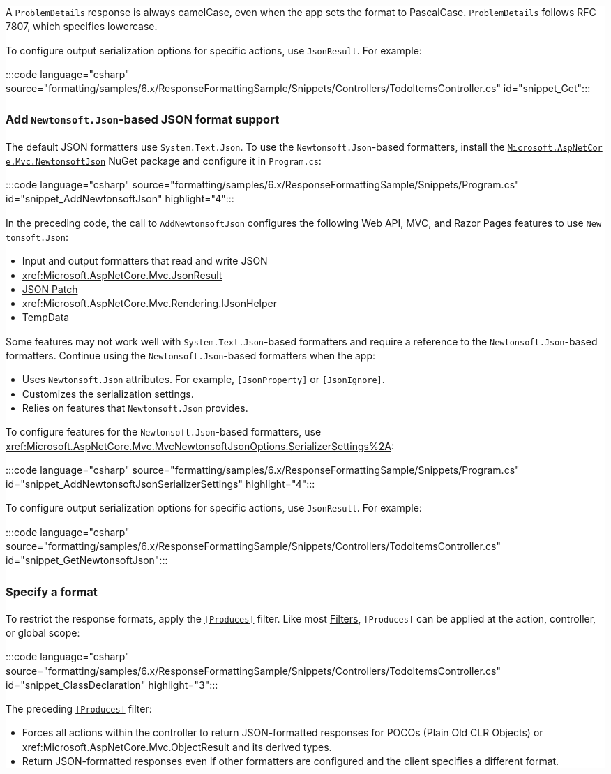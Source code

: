 A `ProblemDetails` response is always camelCase, even when the app sets the format to PascalCase. `ProblemDetails` follows [RFC 7807](https://tools.ietf.org/html/rfc7807#appendix-A), which specifies lowercase.

To configure output serialization options for specific actions, use `JsonResult`. For example:

:::code language="csharp" source="formatting/samples/6.x/ResponseFormattingSample/Snippets/Controllers/TodoItemsController.cs" id="snippet_Get":::

### Add `Newtonsoft.Json`-based JSON format support

The default JSON formatters use `System.Text.Json`. To use the `Newtonsoft.Json`-based formatters, install the [`Microsoft.AspNetCore.Mvc.NewtonsoftJson`](https://www.nuget.org/packages/Microsoft.AspNetCore.Mvc.NewtonsoftJson/) NuGet package and configure it in `Program.cs`:

:::code language="csharp" source="formatting/samples/6.x/ResponseFormattingSample/Snippets/Program.cs" id="snippet_AddNewtonsoftJson" highlight="4":::

In the preceding code, the call to `AddNewtonsoftJson` configures the following Web API, MVC, and Razor Pages features to use `Newtonsoft.Json`:

* Input and output formatters that read and write JSON
* <xref:Microsoft.AspNetCore.Mvc.JsonResult>
* [JSON Patch](xref:web-api/jsonpatch)
* <xref:Microsoft.AspNetCore.Mvc.Rendering.IJsonHelper>
* [TempData](xref:fundamentals/app-state#tempdata)

Some features may not work well with `System.Text.Json`-based formatters and require a reference to the `Newtonsoft.Json`-based formatters. Continue using the `Newtonsoft.Json`-based formatters when the app:

* Uses `Newtonsoft.Json` attributes. For example, `[JsonProperty]` or `[JsonIgnore]`.
* Customizes the serialization settings.
* Relies on features that `Newtonsoft.Json` provides.

To configure features for the `Newtonsoft.Json`-based formatters, use <xref:Microsoft.AspNetCore.Mvc.MvcNewtonsoftJsonOptions.SerializerSettings%2A>:

:::code language="csharp" source="formatting/samples/6.x/ResponseFormattingSample/Snippets/Program.cs" id="snippet_AddNewtonsoftJsonSerializerSettings" highlight="4":::

To configure output serialization options for specific actions, use `JsonResult`. For example:

:::code language="csharp" source="formatting/samples/6.x/ResponseFormattingSample/Snippets/Controllers/TodoItemsController.cs" id="snippet_GetNewtonsoftJson":::

### Specify a format

To restrict the response formats, apply the [`[Produces]`](xref:Microsoft.AspNetCore.Mvc.ProducesAttribute) filter. Like most [Filters](xref:mvc/controllers/filters), `[Produces]` can be applied at the action, controller, or global scope:

:::code language="csharp" source="formatting/samples/6.x/ResponseFormattingSample/Snippets/Controllers/TodoItemsController.cs" id="snippet_ClassDeclaration" highlight="3":::

The preceding [`[Produces]`](xref:Microsoft.AspNetCore.Mvc.ProducesAttribute) filter:

* Forces all actions within the controller to return JSON-formatted responses for POCOs (Plain Old CLR Objects) or <xref:Microsoft.AspNetCore.Mvc.ObjectResult> and its derived types.
* Return JSON-formatted responses even if other formatters are configured and the client specifies a different format.
